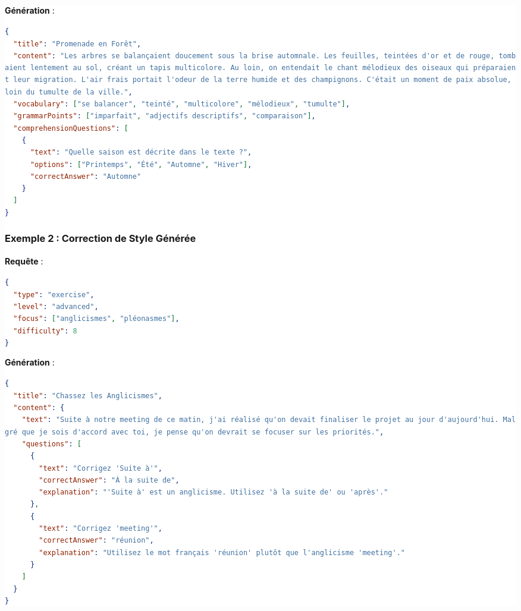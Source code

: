 **Génération** :
```json
{
  "title": "Promenade en Forêt",
  "content": "Les arbres se balançaient doucement sous la brise automnale. Les feuilles, teintées d'or et de rouge, tombaient lentement au sol, créant un tapis multicolore. Au loin, on entendait le chant mélodieux des oiseaux qui préparaient leur migration. L'air frais portait l'odeur de la terre humide et des champignons. C'était un moment de paix absolue, loin du tumulte de la ville.",
  "vocabulary": ["se balancer", "teinté", "multicolore", "mélodieux", "tumulte"],
  "grammarPoints": ["imparfait", "adjectifs descriptifs", "comparaison"],
  "comprehensionQuestions": [
    {
      "text": "Quelle saison est décrite dans le texte ?",
      "options": ["Printemps", "Été", "Automne", "Hiver"],
      "correctAnswer": "Automne"
    }
  ]
}
```

### Exemple 2 : Correction de Style Générée

**Requête** :
```json
{
  "type": "exercise",
  "level": "advanced",
  "focus": ["anglicismes", "pléonasmes"],
  "difficulty": 8
}
```

**Génération** :
```json
{
  "title": "Chassez les Anglicismes",
  "content": {
    "text": "Suite à notre meeting de ce matin, j'ai réalisé qu'on devait finaliser le projet au jour d'aujourd'hui. Malgré que je sois d'accord avec toi, je pense qu'on devrait se focuser sur les priorités.",
    "questions": [
      {
        "text": "Corrigez 'Suite à'",
        "correctAnswer": "À la suite de",
        "explanation": "'Suite à' est un anglicisme. Utilisez 'à la suite de' ou 'après'."
      },
      {
        "text": "Corrigez 'meeting'",
        "correctAnswer": "réunion",
        "explanation": "Utilisez le mot français 'réunion' plutôt que l'anglicisme 'meeting'."
      }
    ]
  }
}
```
